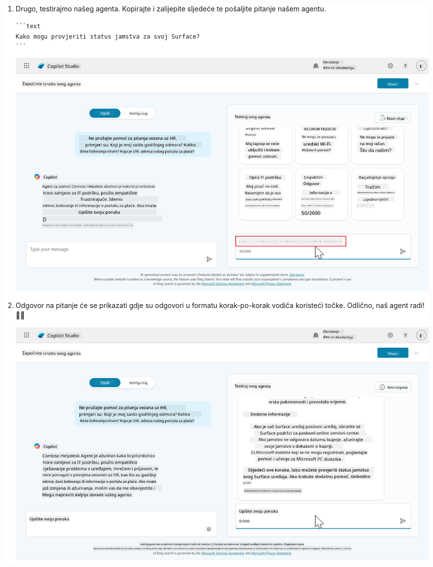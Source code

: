 1. Drugo, testirajmo našeg agenta. Kopirajte i zalijepite sljedeće te pošaljite pitanje našem agentu.

       ```text
       Kako mogu provjeriti status jamstva za svoj Surface?
       ```

      ![Testirajte agenta](../../../../../translated_images/6.1_10_TestAgent.8b1a0f1d98f4fa5b61336e1c4ac6d77b4822283314c2941cb0e04bf5247d8489.hr.png)

1. Odgovor na pitanje će se prikazati gdje su odgovori u formatu korak-po-korak vodiča koristeći točke. Odlično, naš agent radi! 🙌🏻

      ![Odgovor agenta](../../../../../translated_images/6.1_11_AgentResponse.c5fb305335b8e9b456b0f75ec9e237d4abbc3e9a1a6976e14bb656f1adffb14a.hr.png)

